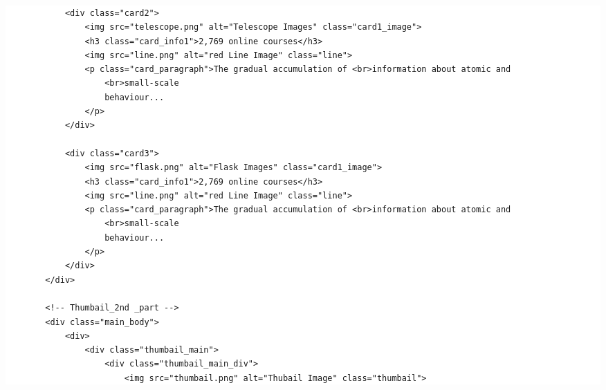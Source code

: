                 <div class="card2">
                    <img src="telescope.png" alt="Telescope Images" class="card1_image">
                    <h3 class="card_info1">2,769 online courses</h3>
                    <img src="line.png" alt="red Line Image" class="line">
                    <p class="card_paragraph">The gradual accumulation of <br>information about atomic and
                        <br>small-scale
                        behaviour...
                    </p>
                </div>

                <div class="card3">
                    <img src="flask.png" alt="Flask Images" class="card1_image">
                    <h3 class="card_info1">2,769 online courses</h3>
                    <img src="line.png" alt="red Line Image" class="line">
                    <p class="card_paragraph">The gradual accumulation of <br>information about atomic and
                        <br>small-scale
                        behaviour...
                    </p>
                </div>
            </div>

            <!-- Thumbail_2nd _part -->
            <div class="main_body">
                <div>
                    <div class="thumbail_main">
                        <div class="thumbail_main_div">
                            <img src="thumbail.png" alt="Thubail Image" class="thumbail">